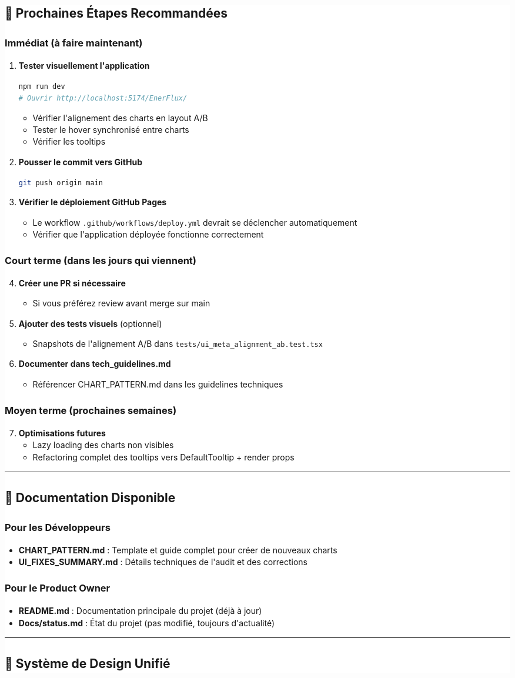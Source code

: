 
## 🚀 Prochaines Étapes Recommandées

### Immédiat (à faire maintenant)
1. **Tester visuellement l'application**
   ```bash
   npm run dev
   # Ouvrir http://localhost:5174/EnerFlux/
   ```
   - Vérifier l'alignement des charts en layout A/B
   - Tester le hover synchronisé entre charts
   - Vérifier les tooltips

2. **Pousser le commit vers GitHub**
   ```bash
   git push origin main
   ```

3. **Vérifier le déploiement GitHub Pages**
   - Le workflow `.github/workflows/deploy.yml` devrait se déclencher automatiquement
   - Vérifier que l'application déployée fonctionne correctement

### Court terme (dans les jours qui viennent)
4. **Créer une PR si nécessaire**
   - Si vous préférez review avant merge sur main

5. **Ajouter des tests visuels** (optionnel)
   - Snapshots de l'alignement A/B dans `tests/ui_meta_alignment_ab.test.tsx`

6. **Documenter dans tech_guidelines.md**
   - Référencer CHART_PATTERN.md dans les guidelines techniques

### Moyen terme (prochaines semaines)
7. **Optimisations futures**
   - Lazy loading des charts non visibles
   - Refactoring complet des tooltips vers DefaultTooltip + render props

---

## 📖 Documentation Disponible

### Pour les Développeurs
- **CHART_PATTERN.md** : Template et guide complet pour créer de nouveaux charts
- **UI_FIXES_SUMMARY.md** : Détails techniques de l'audit et des corrections

### Pour le Product Owner
- **README.md** : Documentation principale du projet (déjà à jour)
- **Docs/status.md** : État du projet (pas modifié, toujours d'actualité)

---

## 🎨 Système de Design Unifié
